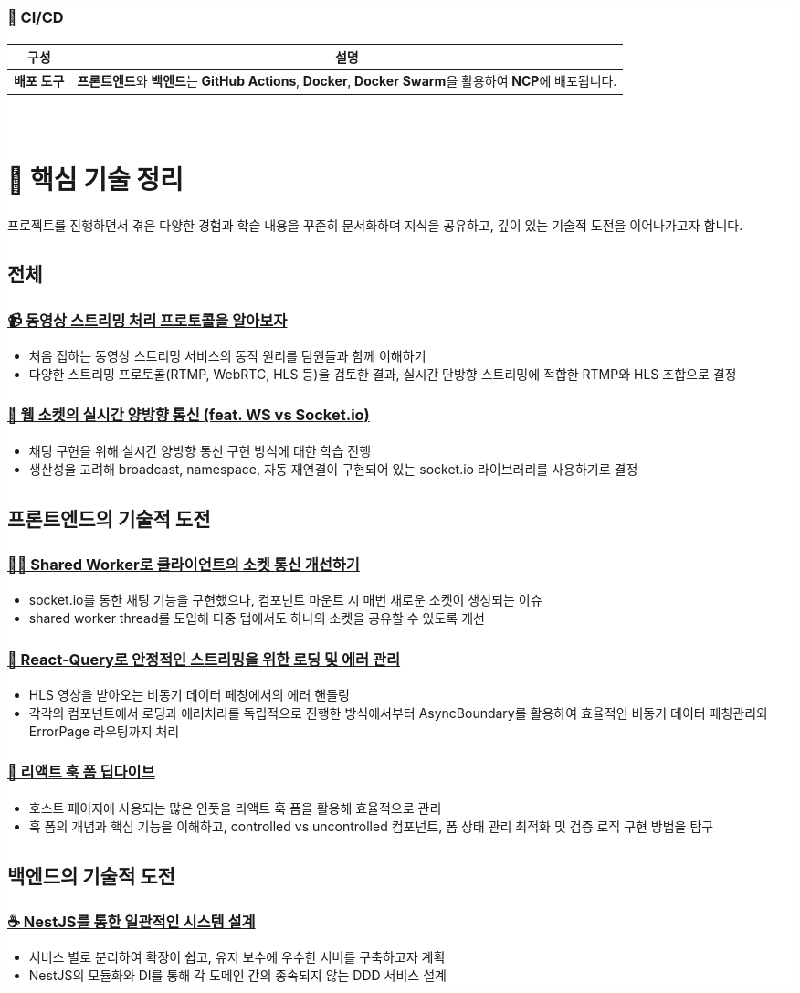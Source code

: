 ### 🚀 CI/CD

| **구성**      | **설명**                                                                                                        |
| ------------- | --------------------------------------------------------------------------------------------------------------- |
| **배포 도구** | **프론트엔드**와 **백엔드**는 **GitHub Actions**, **Docker**, **Docker Swarm**을 활용하여 **NCP**에 배포됩니다. |

<br/>

# 📝 핵심 기술 정리
프로젝트를 진행하면서 겪은 다양한 경험과 학습 내용을 꾸준히 문서화하며 지식을 공유하고, 깊이 있는 기술적 도전을 이어나가고자 합니다.

## 전체
### [📹 동영상 스트리밍 처리 프로토콜을 알아보자](https://gominzip.notion.site/b987e92eb6c84eef9af1301877eb7c91?pvs=4)
- 처음 접하는 동영상 스트리밍 서비스의 동작 원리를 팀원들과 함께 이해하기
- 다양한 스트리밍 프로토콜(RTMP, WebRTC, HLS 등)을 검토한 결과, 실시간 단방향 스트리밍에 적합한 RTMP와 HLS 조합으로 결정

### [🚀 웹 소켓의 실시간 양방향 통신 (feat. WS vs Socket.io)](https://gominzip.notion.site/feat-WS-vs-Socket-io-13b673f3719e8037b430ff7b6af397b7?pvs=4)
- 채팅 구현을 위해 실시간 양방향 통신 구현 방식에 대한 학습 진행
- 생산성을 고려해 broadcast, namespace, 자동 재연결이 구현되어 있는 socket.io 라이브러리를 사용하기로 결정

## 프론트엔드의 기술적 도전
### [👷‍♀️ Shared Worker로 클라이언트의 소켓 통신 개선하기](https://gominzip.notion.site/Shared-Worker-14c673f3719e80379344fd026b1109a1?pvs=4)
- socket.io를 통한 채팅 기능을 구현했으나, 컴포넌트 마운트 시 매번 새로운 소켓이 생성되는 이슈
- shared worker thread를 도입해 다중 탭에서도 하나의 소켓을 공유할 수 있도록 개선

### [🚨 React-Query로 안정적인 스트리밍을 위한 로딩 및 에러 관리](https://gominzip.notion.site/React-Query-04ce24ffdb68478699c61b557625a843?pvs=4)
- HLS 영상을 받아오는 비동기 데이터 페칭에서의 에러 핸들링
- 각각의 컴포넌트에서 로딩과 에러처리를 독립적으로 진행한 방식에서부터 AsyncBoundary를 활용하여 효율적인 비동기 데이터 페칭관리와 ErrorPage 라우팅까지 처리

### [🐊 리액트 훅 폼 딥다이브](https://gominzip.notion.site/38fb796bb3034277885637e54f8747bb?pvs=4)
- 호스트 페이지에 사용되는 많은 인풋을 리액트 훅 폼을 활용해 효율적으로 관리
- 훅 폼의 개념과 핵심 기능을 이해하고, controlled vs uncontrolled 컴포넌트, 폼 상태 관리 최적화 및 검증 로직 구현 방법을 탐구

## 백엔드의 기술적 도전
### [☕️ NestJS를 통한 일관적인 시스템 설계](https://gominzip.notion.site/NestJS-ccb02a5403cd489ab1529799f17570b1?pvs=4)
- 서비스 별로 분리하여 확장이 쉽고, 유지 보수에 우수한 서버를 구축하고자 계획
- NestJS의 모듈화와 DI를 통해 각 도메인 간의 종속되지 않는 DDD 서비스 설계
